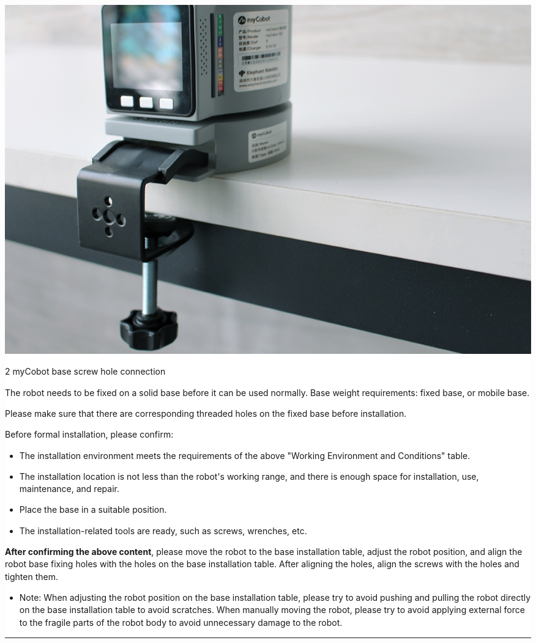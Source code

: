 ![G base 2](../../resource/2-BasicSettings/4.FirstTimeInstallation/GStand2.jpg)

2 myCobot base screw hole connection

The robot needs to be fixed on a solid base before it can be used normally. Base weight requirements: fixed base, or mobile base.

Please make sure that there are corresponding threaded holes on the fixed base before installation.

Before formal installation, please confirm:

* The installation environment meets the requirements of the above "Working Environment and Conditions" table.

* The installation location is not less than the robot's working range, and there is enough space for installation, use, maintenance, and repair.

* Place the base in a suitable position.

* The installation-related tools are ready, such as screws, wrenches, etc.

**After confirming the above content**, please move the robot to the base installation table, adjust the robot position, and align the robot base fixing holes with the holes on the base installation table. After aligning the holes, align the screws with the holes and tighten them.

* Note: When adjusting the robot position on the base installation table, please try to avoid pushing and pulling the robot directly on the base installation table to avoid scratches. When manually moving the robot, please try to avoid applying external force to the fragile parts of the robot body to avoid unnecessary damage to the robot.

---